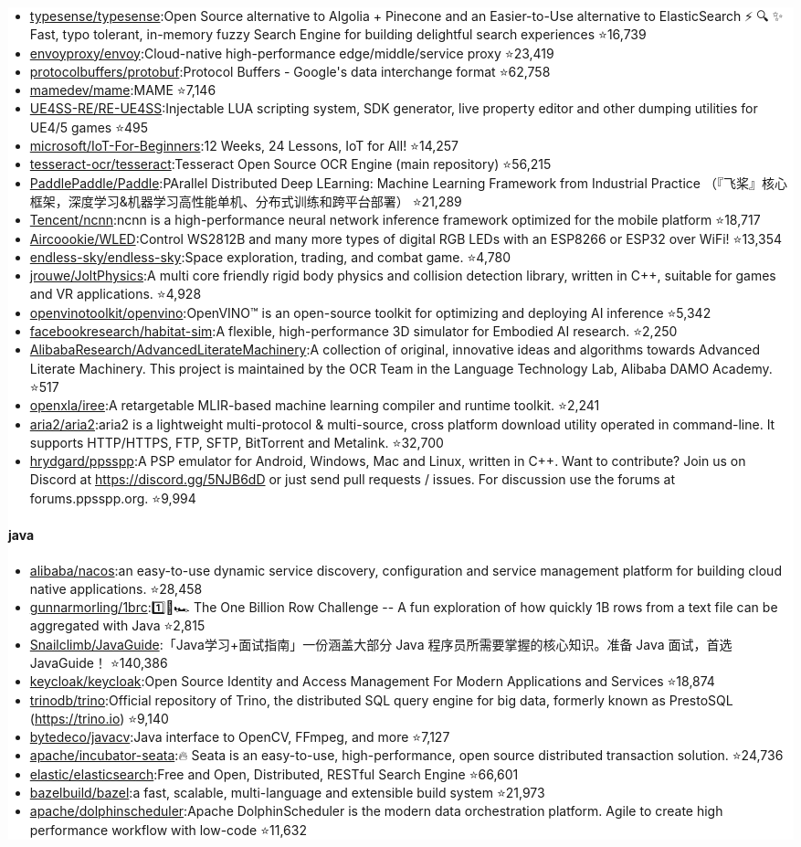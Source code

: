 * [typesense/typesense](https://github.com/typesense/typesense):Open Source alternative to Algolia + Pinecone and an Easier-to-Use alternative to ElasticSearch ⚡ 🔍 ✨ Fast, typo tolerant, in-memory fuzzy Search Engine for building delightful search experiences ⭐16,739
* [envoyproxy/envoy](https://github.com/envoyproxy/envoy):Cloud-native high-performance edge/middle/service proxy ⭐23,419
* [protocolbuffers/protobuf](https://github.com/protocolbuffers/protobuf):Protocol Buffers - Google's data interchange format ⭐62,758
* [mamedev/mame](https://github.com/mamedev/mame):MAME ⭐7,146
* [UE4SS-RE/RE-UE4SS](https://github.com/UE4SS-RE/RE-UE4SS):Injectable LUA scripting system, SDK generator, live property editor and other dumping utilities for UE4/5 games ⭐495
* [microsoft/IoT-For-Beginners](https://github.com/microsoft/IoT-For-Beginners):12 Weeks, 24 Lessons, IoT for All! ⭐14,257
* [tesseract-ocr/tesseract](https://github.com/tesseract-ocr/tesseract):Tesseract Open Source OCR Engine (main repository) ⭐56,215
* [PaddlePaddle/Paddle](https://github.com/PaddlePaddle/Paddle):PArallel Distributed Deep LEarning: Machine Learning Framework from Industrial Practice （『飞桨』核心框架，深度学习&机器学习高性能单机、分布式训练和跨平台部署） ⭐21,289
* [Tencent/ncnn](https://github.com/Tencent/ncnn):ncnn is a high-performance neural network inference framework optimized for the mobile platform ⭐18,717
* [Aircoookie/WLED](https://github.com/Aircoookie/WLED):Control WS2812B and many more types of digital RGB LEDs with an ESP8266 or ESP32 over WiFi! ⭐13,354
* [endless-sky/endless-sky](https://github.com/endless-sky/endless-sky):Space exploration, trading, and combat game. ⭐4,780
* [jrouwe/JoltPhysics](https://github.com/jrouwe/JoltPhysics):A multi core friendly rigid body physics and collision detection library, written in C++, suitable for games and VR applications. ⭐4,928
* [openvinotoolkit/openvino](https://github.com/openvinotoolkit/openvino):OpenVINO™ is an open-source toolkit for optimizing and deploying AI inference ⭐5,342
* [facebookresearch/habitat-sim](https://github.com/facebookresearch/habitat-sim):A flexible, high-performance 3D simulator for Embodied AI research. ⭐2,250
* [AlibabaResearch/AdvancedLiterateMachinery](https://github.com/AlibabaResearch/AdvancedLiterateMachinery):A collection of original, innovative ideas and algorithms towards Advanced Literate Machinery. This project is maintained by the OCR Team in the Language Technology Lab, Alibaba DAMO Academy. ⭐517
* [openxla/iree](https://github.com/openxla/iree):A retargetable MLIR-based machine learning compiler and runtime toolkit. ⭐2,241
* [aria2/aria2](https://github.com/aria2/aria2):aria2 is a lightweight multi-protocol & multi-source, cross platform download utility operated in command-line. It supports HTTP/HTTPS, FTP, SFTP, BitTorrent and Metalink. ⭐32,700
* [hrydgard/ppsspp](https://github.com/hrydgard/ppsspp):A PSP emulator for Android, Windows, Mac and Linux, written in C++. Want to contribute? Join us on Discord at https://discord.gg/5NJB6dD or just send pull requests / issues. For discussion use the forums at forums.ppsspp.org. ⭐9,994

#### java
* [alibaba/nacos](https://github.com/alibaba/nacos):an easy-to-use dynamic service discovery, configuration and service management platform for building cloud native applications. ⭐28,458
* [gunnarmorling/1brc](https://github.com/gunnarmorling/1brc):1️⃣🐝🏎️ The One Billion Row Challenge -- A fun exploration of how quickly 1B rows from a text file can be aggregated with Java ⭐2,815
* [Snailclimb/JavaGuide](https://github.com/Snailclimb/JavaGuide):「Java学习+面试指南」一份涵盖大部分 Java 程序员所需要掌握的核心知识。准备 Java 面试，首选 JavaGuide！ ⭐140,386
* [keycloak/keycloak](https://github.com/keycloak/keycloak):Open Source Identity and Access Management For Modern Applications and Services ⭐18,874
* [trinodb/trino](https://github.com/trinodb/trino):Official repository of Trino, the distributed SQL query engine for big data, formerly known as PrestoSQL (https://trino.io) ⭐9,140
* [bytedeco/javacv](https://github.com/bytedeco/javacv):Java interface to OpenCV, FFmpeg, and more ⭐7,127
* [apache/incubator-seata](https://github.com/apache/incubator-seata):🔥 Seata is an easy-to-use, high-performance, open source distributed transaction solution. ⭐24,736
* [elastic/elasticsearch](https://github.com/elastic/elasticsearch):Free and Open, Distributed, RESTful Search Engine ⭐66,601
* [bazelbuild/bazel](https://github.com/bazelbuild/bazel):a fast, scalable, multi-language and extensible build system ⭐21,973
* [apache/dolphinscheduler](https://github.com/apache/dolphinscheduler):Apache DolphinScheduler is the modern data orchestration platform. Agile to create high performance workflow with low-code ⭐11,632